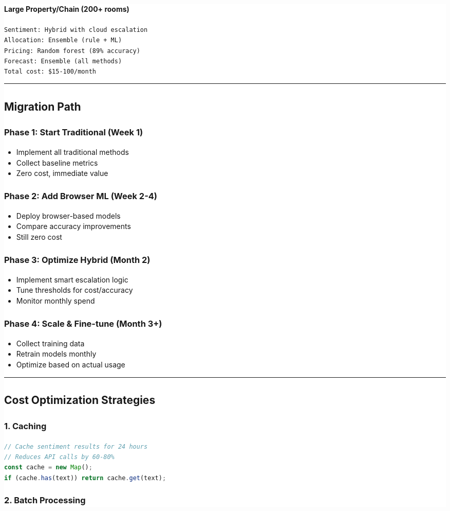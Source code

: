 #### Large Property/Chain (200+ rooms)

```
Sentiment: Hybrid with cloud escalation
Allocation: Ensemble (rule + ML)
Pricing: Random forest (89% accuracy)
Forecast: Ensemble (all methods)
Total cost: $15-100/month
```

---

## Migration Path

### Phase 1: Start Traditional (Week 1)

- Implement all traditional methods
- Collect baseline metrics
- Zero cost, immediate value

### Phase 2: Add Browser ML (Week 2-4)

- Deploy browser-based models
- Compare accuracy improvements
- Still zero cost

### Phase 3: Optimize Hybrid (Month 2)

- Implement smart escalation logic
- Tune thresholds for cost/accuracy
- Monitor monthly spend

### Phase 4: Scale & Fine-tune (Month 3+)

- Collect training data
- Retrain models monthly
- Optimize based on actual usage

---

## Cost Optimization Strategies

### 1. Caching

```typescript
// Cache sentiment results for 24 hours
// Reduces API calls by 60-80%
const cache = new Map();
if (cache.has(text)) return cache.get(text);
```

### 2. Batch Processing
